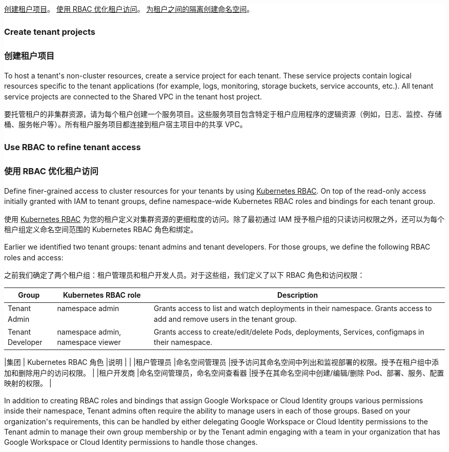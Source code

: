 [创建租户项目](https://cloud.google.com/kubernetes-engine/docs/best-practices/enterprise-multitenancy#tenant-projects)。
[使用 RBAC 优化租户访问](https://cloud.google.com/kubernetes-engine/docs/best-practices/enterprise-multitenancy#tenant-rbac)。
[为租户之间的隔离创建命名空间](https://cloud.google.com/kubernetes-engine/docs/best-practices/enterprise-multitenancy#create-namespaces)。

### Create tenant projects

### 创建租户项目

To host a tenant's non-cluster resources, create a service project for each tenant. These service projects contain logical resources specific to the tenant applications (for example, logs, monitoring, storage buckets, service accounts, etc.). All tenant service projects are connected to the Shared VPC in the tenant host project.

要托管租户的非集群资源，请为每个租户创建一个服务项目。这些服务项目包含特定于租户应用程序的逻辑资源（例如，日志、监控、存储桶、服务帐户等）。所有租户服务项目都连接到租户宿主项目中的共享 VPC。

### Use RBAC to refine tenant access

### 使用 RBAC 优化租户访问

Define finer-grained access to cluster resources for your tenants by using [Kubernetes RBAC](https://kubernetes.io/docs/reference/access-authn-authz/rbac/). On top of the read-only access initially granted with IAM to tenant groups, define namespace-wide Kubernetes RBAC roles and bindings for each tenant group.

使用 [Kubernetes RBAC](https://kubernetes.io/docs/reference/access-authn-authz/rbac/) 为您的租户定义对集群资源的更细粒度的访问。除了最初通过 IAM 授予租户组的只读访问权限之外，还可以为每个租户组定义命名空间范围的 Kubernetes RBAC 角色和绑定。

Earlier we identified two tenant groups: tenant admins and tenant developers. For those groups, we define the following RBAC roles and access:

之前我们确定了两个租户组：租户管理员和租户开发人员。对于这些组，我们定义了以下 RBAC 角色和访问权限：

| Group            | Kubernetes RBAC role              | Description                                                  |
| ---------------- |--------------------------------- |------------------------------------------------------------ |
| Tenant Admin     | namespace admin                   | Grants access to list and watch deployments in their namespace. Grants access to add and remove users in the tenant group. |
| Tenant Developer | namespace admin, namespace viewer | Grants access to create/edit/delete Pods, deployments, Services,        configmaps in their namespace. |

|集团 | Kubernetes RBAC 角色 |说明 |
| |租户管理员 |命名空间管理员 |授予访问其命名空间中列出和监视部署的权限。授予在租户组中添加和删除用户的访问权限。 |
|租户开发商 |命名空间管理员，命名空间查看器 |授予在其命名空间中创建/编辑/删除 Pod、部署、服务、配置映射的权限。 |

In addition to creating RBAC roles and bindings that assign Google Workspace or Cloud Identity groups various permissions inside their namespace, Tenant admins often require the ability to manage users in each of those groups. Based on your organization's requirements, this can be handled by either delegating Google Workspace or Cloud Identity permissions to the Tenant admin to manage their own group membership or by the Tenant admin engaging with a team in your organization that has Google Workspace or Cloud Identity permissions to handle those changes.
